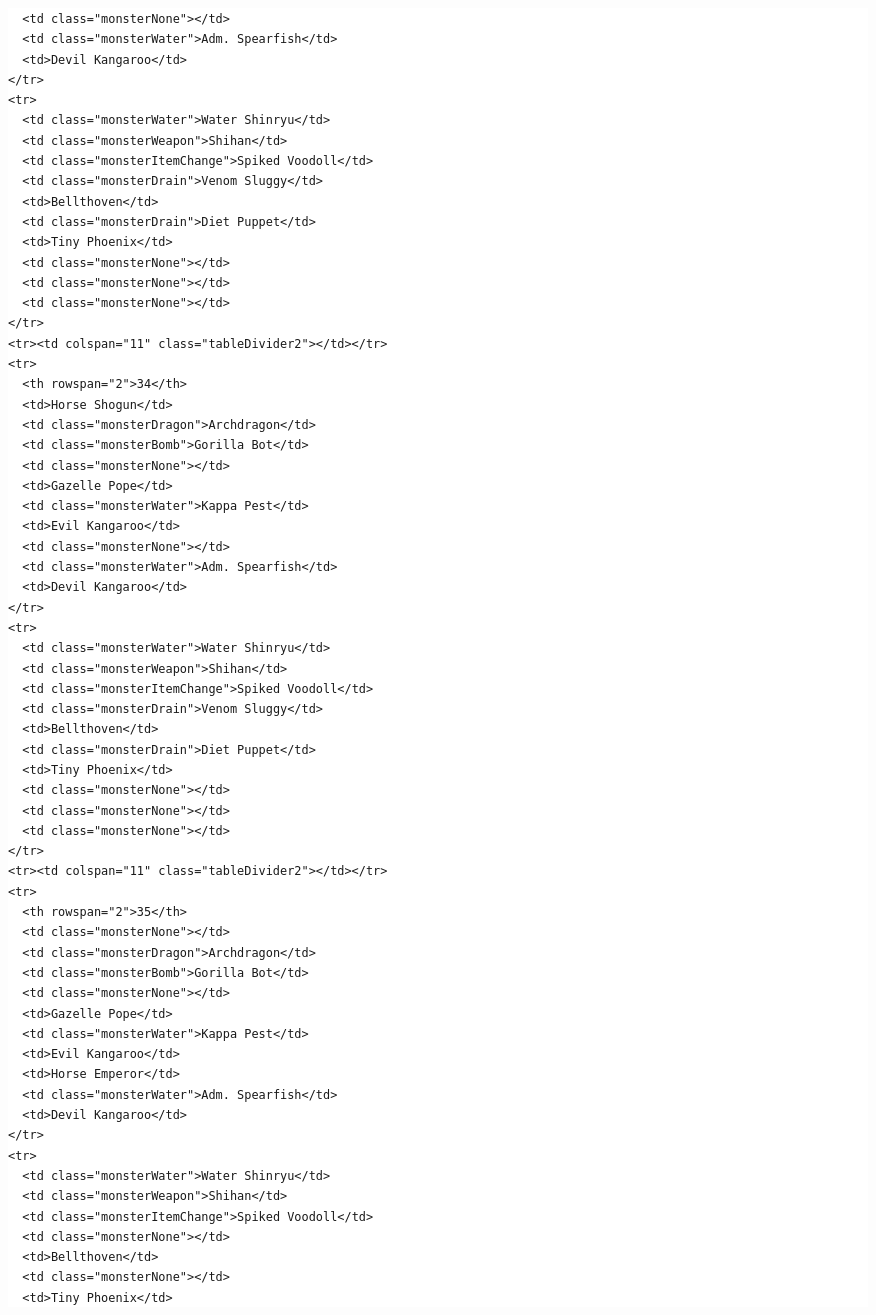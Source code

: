       <td class="monsterNone"></td>
      <td class="monsterWater">Adm. Spearfish</td>
      <td>Devil Kangaroo</td>
    </tr>
    <tr>
      <td class="monsterWater">Water Shinryu</td>
      <td class="monsterWeapon">Shihan</td>
      <td class="monsterItemChange">Spiked Voodoll</td>
      <td class="monsterDrain">Venom Sluggy</td>
      <td>Bellthoven</td>
      <td class="monsterDrain">Diet Puppet</td>
      <td>Tiny Phoenix</td>
      <td class="monsterNone"></td>
      <td class="monsterNone"></td>
      <td class="monsterNone"></td>
    </tr>
    <tr><td colspan="11" class="tableDivider2"></td></tr>
    <tr>
      <th rowspan="2">34</th>
      <td>Horse Shogun</td>
      <td class="monsterDragon">Archdragon</td>
      <td class="monsterBomb">Gorilla Bot</td>
      <td class="monsterNone"></td>
      <td>Gazelle Pope</td>
      <td class="monsterWater">Kappa Pest</td>
      <td>Evil Kangaroo</td>
      <td class="monsterNone"></td>
      <td class="monsterWater">Adm. Spearfish</td>
      <td>Devil Kangaroo</td>
    </tr>
    <tr>
      <td class="monsterWater">Water Shinryu</td>
      <td class="monsterWeapon">Shihan</td>
      <td class="monsterItemChange">Spiked Voodoll</td>
      <td class="monsterDrain">Venom Sluggy</td>
      <td>Bellthoven</td>
      <td class="monsterDrain">Diet Puppet</td>
      <td>Tiny Phoenix</td>
      <td class="monsterNone"></td>
      <td class="monsterNone"></td>
      <td class="monsterNone"></td>
    </tr>
    <tr><td colspan="11" class="tableDivider2"></td></tr>
    <tr>
      <th rowspan="2">35</th>
      <td class="monsterNone"></td>
      <td class="monsterDragon">Archdragon</td>
      <td class="monsterBomb">Gorilla Bot</td>
      <td class="monsterNone"></td>
      <td>Gazelle Pope</td>
      <td class="monsterWater">Kappa Pest</td>
      <td>Evil Kangaroo</td>
      <td>Horse Emperor</td>
      <td class="monsterWater">Adm. Spearfish</td>
      <td>Devil Kangaroo</td>
    </tr>
    <tr>
      <td class="monsterWater">Water Shinryu</td>
      <td class="monsterWeapon">Shihan</td>
      <td class="monsterItemChange">Spiked Voodoll</td>
      <td class="monsterNone"></td>
      <td>Bellthoven</td>
      <td class="monsterNone"></td>
      <td>Tiny Phoenix</td>